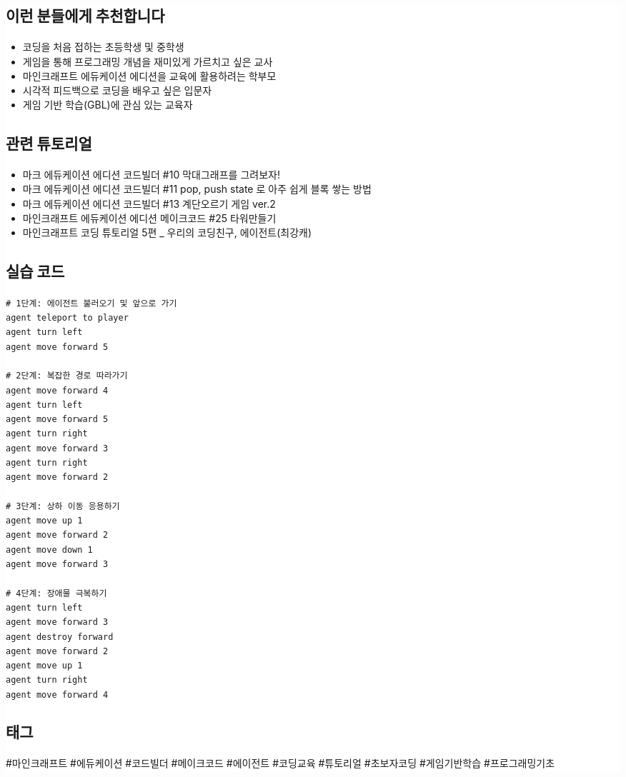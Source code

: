 ## 이런 분들에게 추천합니다

- 코딩을 처음 접하는 초등학생 및 중학생
- 게임을 통해 프로그래밍 개념을 재미있게 가르치고 싶은 교사
- 마인크래프트 에듀케이션 에디션을 교육에 활용하려는 학부모
- 시각적 피드백으로 코딩을 배우고 싶은 입문자
- 게임 기반 학습(GBL)에 관심 있는 교육자

## 관련 튜토리얼

- 마크 에듀케이션 에디션 코드빌더 #10 막대그래프를 그려보자!
- 마크 에듀케이션 에디션 코드빌더 #11 pop, push state 로 아주 쉽게 블록 쌓는 방법
- 마크 에듀케이션 에디션 코드빌더 #13 계단오르기 게임 ver.2
- 마인크래프트 에듀케이션 에디션 메이크코드 #25 타워만들기
- 마인크래프트 코딩 튜토리얼 5편 _ 우리의 코딩친구, 에이전트(최강캐)

## 실습 코드
```
# 1단계: 에이전트 불러오기 및 앞으로 가기
agent teleport to player
agent turn left
agent move forward 5

# 2단계: 복잡한 경로 따라가기
agent move forward 4
agent turn left
agent move forward 5
agent turn right
agent move forward 3
agent turn right
agent move forward 2

# 3단계: 상하 이동 응용하기
agent move up 1
agent move forward 2
agent move down 1
agent move forward 3

# 4단계: 장애물 극복하기
agent turn left
agent move forward 3
agent destroy forward
agent move forward 2
agent move up 1
agent turn right
agent move forward 4
```

## 태그
#마인크래프트 #에듀케이션 #코드빌더 #메이크코드 #에이전트 #코딩교육 #튜토리얼 #초보자코딩 #게임기반학습 #프로그래밍기초